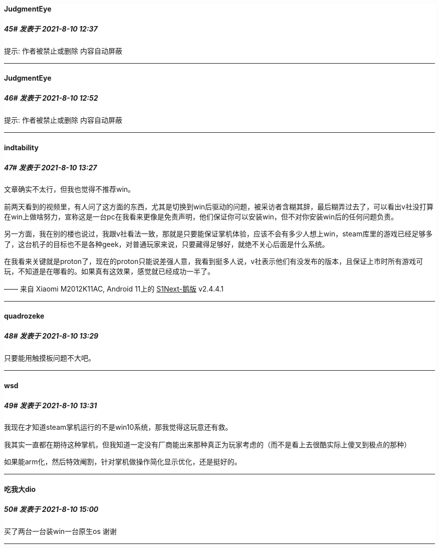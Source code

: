 ####  JudgmentEye  
##### 45#       发表于 2021-8-10 12:37

提示: 作者被禁止或删除 内容自动屏蔽

*****

####  JudgmentEye  
##### 46#       发表于 2021-8-10 12:52

提示: 作者被禁止或删除 内容自动屏蔽

*****

####  indtability  
##### 47#       发表于 2021-8-10 13:27

文章确实不太行，但我也觉得不推荐win。

前两天看到的视频里，有人问了这方面的东西，尤其是切换到win后驱动的问题，被采访者含糊其辞，最后糊弄过去了，可以看出v社没打算在win上做啥努力，宣称这是一台pc在我看来更像是免责声明，他们保证你可以安装win，但不对你安装win后的任何问题负责。

另一方面，我在别的楼也说过，我跟v社看法一致，那就是只要能保证掌机体验，应该不会有多少人想上win，steam库里的游戏已经足够多了，这台机子的目标也不是各种geek，对普通玩家来说，只要藏得足够好，就绝不关心后面是什么系统。

在我看来关键就是proton了，现在的proton只能说差强人意，我看到挺多人说，v社表示他们有没发布的版本，且保证上市时所有游戏可玩，不知道是在哪看的。如果真有这效果，感觉就已经成功一半了。

—— 来自 Xiaomi M2012K11AC, Android 11上的 [S1Next-鹅版](https://github.com/ykrank/S1-Next/releases) v2.4.4.1

*****

####  quadrozeke  
##### 48#       发表于 2021-8-10 13:29

只要能用触摸板问题不大吧。

*****

####  wsd  
##### 49#       发表于 2021-8-10 13:31

我现在才知道steam掌机运行的不是win10系统，那我觉得这玩意还有救。

我其实一直都在期待这种掌机，但我知道一定没有厂商能出来那种真正为玩家考虑的（而不是看上去很酷实际上傻叉到极点的那种）

如果能arm化，然后特效阉割，针对掌机做操作简化显示优化，还是挺好的。

*****

####  吃我大dio  
##### 50#       发表于 2021-8-10 15:00

买了两台一台装win一台原生os 谢谢

*****
